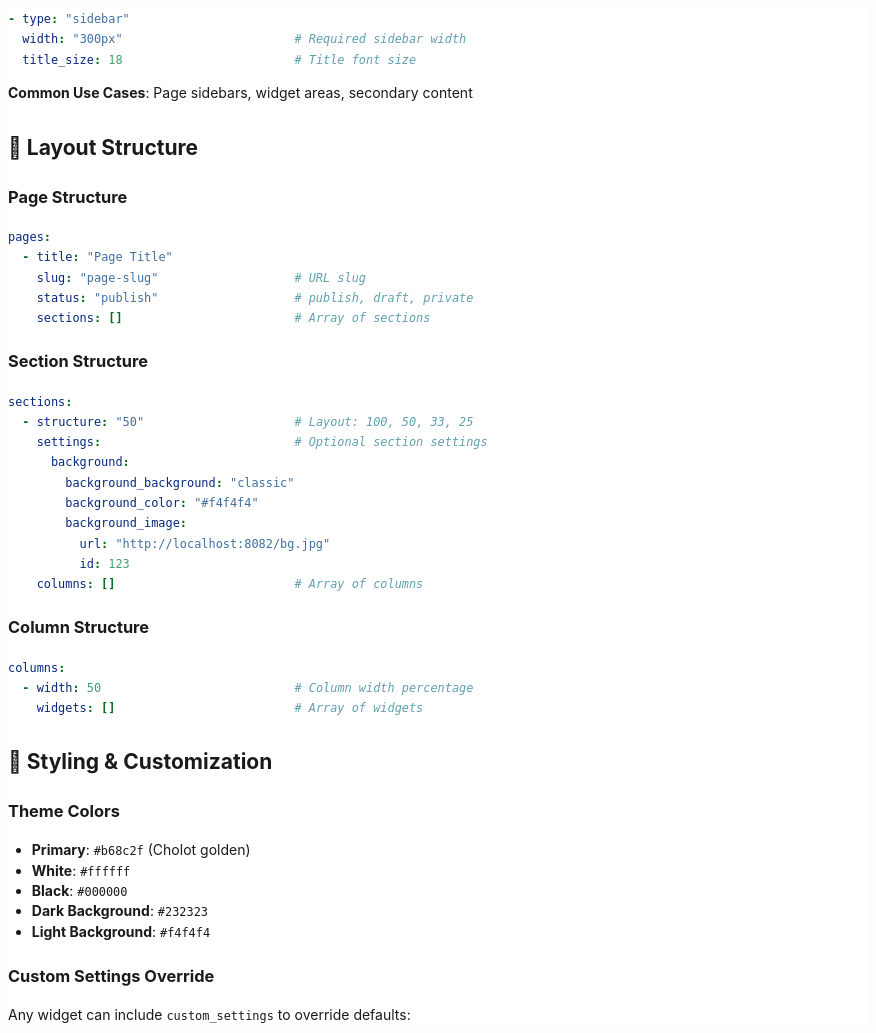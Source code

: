 ```yaml
- type: "sidebar"
  width: "300px"                        # Required sidebar width
  title_size: 18                        # Title font size
```

**Common Use Cases**: Page sidebars, widget areas, secondary content

## 📐 Layout Structure

### Page Structure
```yaml
pages:
  - title: "Page Title"
    slug: "page-slug"                   # URL slug
    status: "publish"                   # publish, draft, private
    sections: []                        # Array of sections
```

### Section Structure
```yaml
sections:
  - structure: "50"                     # Layout: 100, 50, 33, 25
    settings:                           # Optional section settings
      background:
        background_background: "classic"
        background_color: "#f4f4f4"
        background_image:
          url: "http://localhost:8082/bg.jpg"
          id: 123
    columns: []                         # Array of columns
```

### Column Structure
```yaml
columns:
  - width: 50                           # Column width percentage
    widgets: []                         # Array of widgets
```

## 🎨 Styling & Customization

### Theme Colors
- **Primary**: `#b68c2f` (Cholot golden)
- **White**: `#ffffff`
- **Black**: `#000000`
- **Dark Background**: `#232323`
- **Light Background**: `#f4f4f4`

### Custom Settings Override
Any widget can include `custom_settings` to override defaults:

